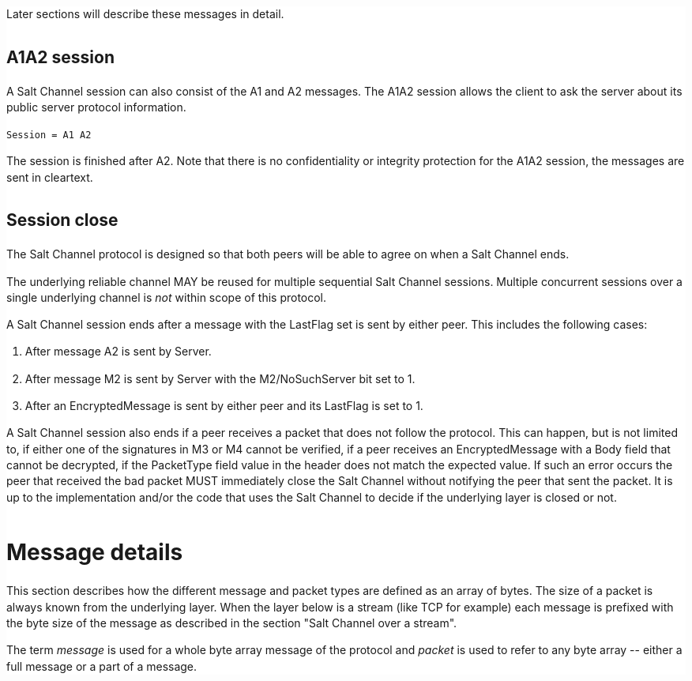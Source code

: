
Later sections will describe these messages in detail.

A1A2 session
------------

A Salt Channel session can also consist of the A1 and A2 messages. The A1A2 session allows the client to ask the server about its public server protocol information.
    
    Session = A1 A2
    
The session is finished after A2. Note that there is no confidentiality
or integrity protection for the A1A2 session, the messages are
sent in cleartext.

Session close
-------------

The Salt Channel protocol is designed so that both peers will 
be able to agree on when a Salt Channel ends.

The underlying reliable channel MAY be reused for multiple sequential
Salt Channel sessions. Multiple concurrent sessions over
a single underlying channel is *not* within scope of this protocol.

A Salt Channel session ends after a message with the LastFlag set
is sent by either peer. This includes the following cases:

1. After message A2 is sent by Server.

2. After message M2 is sent by Server with the M2/NoSuchServer bit 
   set to 1.

3. After an EncryptedMessage is sent by either peer and its
   LastFlag is set to 1.

A Salt Channel session also ends if a peer receives a packet that does 
not follow the protocol. This can happen, but is not limited to, if 
either one of the signatures in M3 or M4 cannot be verified, if a 
peer receives an EncryptedMessage with a Body field that cannot be 
decrypted, if the PacketType field value in the header does not match 
the expected value. If such an error occurs the peer that received the
bad packet MUST immediately close the Salt Channel without notifying 
the peer that sent the packet. It is up to the implementation and/or
the code that uses the Salt Channel to decide if the underlying layer
is closed or not.

Message details
===============

This section describes how the different message and packet types are 
defined as an array of bytes. The size of a packet is always 
known from the underlying layer. When the layer below is a stream 
(like TCP for example) each message is prefixed with the byte size 
of the message as described in the section "Salt Channel over a stream".

The term *message* is used for a whole byte array message of the 
protocol and *packet* is used to refer to any byte array -- 
either a full message or a part of a message.
